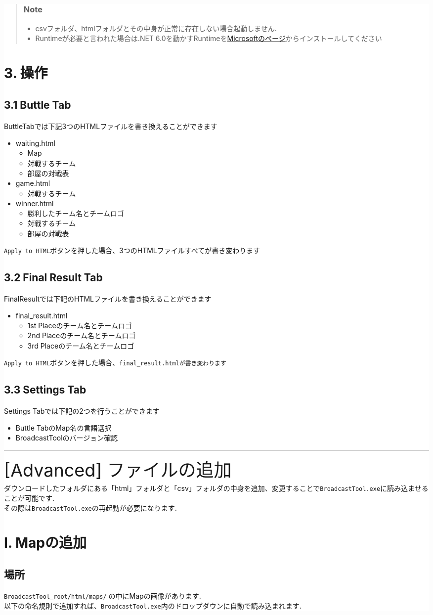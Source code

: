 > ### Note  
> - csvフォルダ、htmlフォルダとその中身が正常に存在しない場合起動しません.  
> - Runtimeが必要と言われた場合は.NET 6.0を動かすRuntimeを[Microsoftのページ](https://learn.microsoft.com/ja-jp/dotnet/core/install/windows?tabs=net70)からインストールしてください


# 3. 操作
## 3.1 Buttle Tab
ButtleTabでは下記3つのHTMLファイルを書き換えることができます  
- waiting.html
  - Map
  - 対戦するチーム
  - 部屋の対戦表
- game.html
  - 対戦するチーム
- winner.html
  - 勝利したチーム名とチームロゴ
  - 対戦するチーム
  - 部屋の対戦表

`Apply to HTML`ボタンを押した場合、3つのHTMLファイルすべてが書き変わります

## 3.2 Final Result Tab
FinalResultでは下記のHTMLファイルを書き換えることができます
- final_result.html
  - 1st Placeのチーム名とチームロゴ
  - 2nd Placeのチーム名とチームロゴ
  - 3rd Placeのチーム名とチームロゴ

`Apply to HTML`ボタンを押した場合、`final_result.htmlが書き変わります`

## 3.3 Settings Tab
Settings Tabでは下記の2つを行うことができます
- Buttle TabのMap名の言語選択
- BroadcastToolのバージョン確認



---
<span style="font-size: 36px">[Advanced] ファイルの追加</span>  
ダウンロードしたフォルダにある「html」フォルダと「csv」フォルダの中身を追加、変更することで`BroadcastTool.exe`に読み込ませることが可能です.  
その際は`BroadcastTool.exe`の再起動が必要になります.

# I. Mapの追加
## 場所
`BroadcastTool_root/html/maps/` の中にMapの画像があります.  
以下の命名規則で追加すれば、`BroadcastTool.exe`内のドロップダウンに自動で読み込まれます.  
